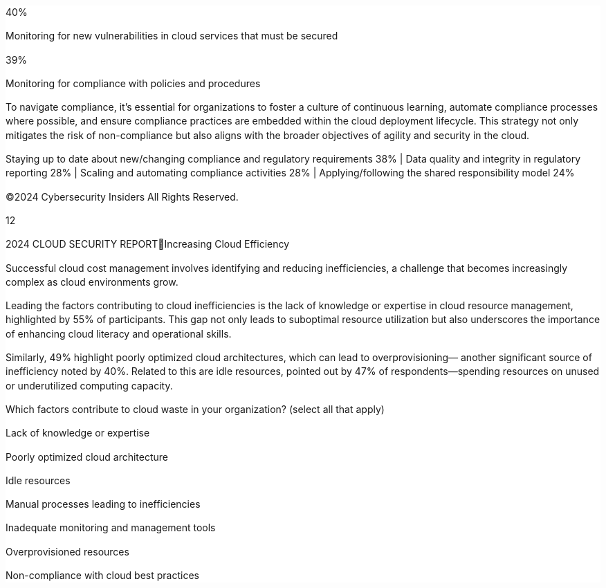 40%

Monitoring for new vulnerabilities
in cloud services that must be secured

39%

Monitoring for compliance with
policies and procedures

To navigate compliance, it’s essential for organizations to foster a culture of continuous learning, 
automate compliance processes where possible, and ensure compliance practices are embedded 
within the cloud deployment lifecycle. This strategy not only mitigates the risk of non\-compliance 
but also aligns with the broader objectives of agility and security in the cloud.

Staying up to date about new/changing compliance and regulatory requirements 38% \| Data quality and integrity in regulatory 
reporting 28% \| Scaling and automating compliance activities 28% \| Applying/following the shared responsibility model 24%

©2024 Cybersecurity Insiders All Rights Reserved. 

12

2024 CLOUD SECURITY REPORTIncreasing Cloud Efficiency

Successful cloud cost management involves identifying and reducing inefficiencies, a challenge 
that becomes increasingly complex as cloud environments grow. 

Leading the factors contributing to cloud inefficiencies is the lack of knowledge or expertise 
in cloud resource management, highlighted by 55% of participants. This gap not only leads to 
suboptimal resource utilization but also underscores the importance of enhancing cloud literacy 
and operational skills. 

Similarly, 49% highlight poorly optimized cloud architectures, which can lead to overprovisioning—
another significant source of inefficiency noted by 40%. Related to this are idle resources, pointed 
out by 47% of respondents—spending resources on unused or underutilized computing capacity. 

Which factors contribute to cloud waste in your organization? (select all that apply)

Lack of knowledge
or expertise

Poorly optimized
cloud architecture

Idle resources

Manual processes
leading to inefficiencies

Inadequate monitoring
and management tools

Overprovisioned
resources

Non\-compliance with
cloud best practices
